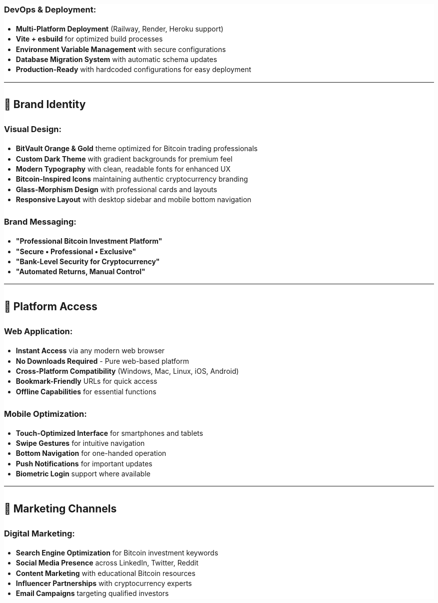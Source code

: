 ### **DevOps & Deployment:**
- **Multi-Platform Deployment** (Railway, Render, Heroku support)
- **Vite + esbuild** for optimized build processes
- **Environment Variable Management** with secure configurations
- **Database Migration System** with automatic schema updates
- **Production-Ready** with hardcoded configurations for easy deployment

---

## 🎨 **Brand Identity**

### **Visual Design:**
- **BitVault Orange & Gold** theme optimized for Bitcoin trading professionals
- **Custom Dark Theme** with gradient backgrounds for premium feel
- **Modern Typography** with clean, readable fonts for enhanced UX
- **Bitcoin-Inspired Icons** maintaining authentic cryptocurrency branding
- **Glass-Morphism Design** with professional cards and layouts
- **Responsive Layout** with desktop sidebar and mobile bottom navigation

### **Brand Messaging:**
- **"Professional Bitcoin Investment Platform"**
- **"Secure • Professional • Exclusive"**
- **"Bank-Level Security for Cryptocurrency"**
- **"Automated Returns, Manual Control"**

---

## 📱 **Platform Access**

### **Web Application:**
- **Instant Access** via any modern web browser
- **No Downloads Required** - Pure web-based platform
- **Cross-Platform Compatibility** (Windows, Mac, Linux, iOS, Android)
- **Bookmark-Friendly** URLs for quick access
- **Offline Capabilities** for essential functions

### **Mobile Optimization:**
- **Touch-Optimized Interface** for smartphones and tablets
- **Swipe Gestures** for intuitive navigation
- **Bottom Navigation** for one-handed operation
- **Push Notifications** for important updates
- **Biometric Login** support where available

---

## 🎯 **Marketing Channels**

### **Digital Marketing:**
- **Search Engine Optimization** for Bitcoin investment keywords
- **Social Media Presence** across LinkedIn, Twitter, Reddit
- **Content Marketing** with educational Bitcoin resources
- **Influencer Partnerships** with cryptocurrency experts
- **Email Campaigns** targeting qualified investors
